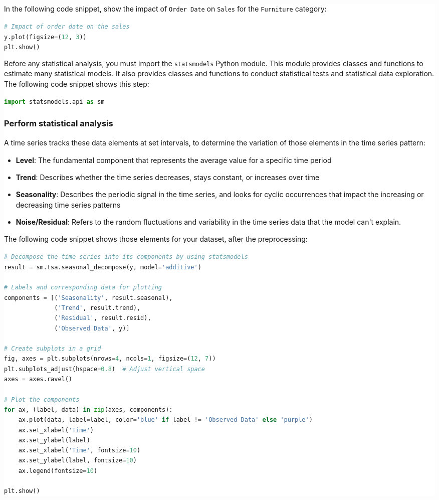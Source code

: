 In the following code snippet, show the impact of `Order Date` on `Sales` for the `Furniture` category:

```python
# Impact of order date on the sales
y.plot(figsize=(12, 3))
plt.show()
```

Before any statistical analysis, you must import the `statsmodels` Python module. This module provides classes and functions to estimate many statistical models. It also provides classes and functions to conduct statistical tests and statistical data exploration. The following code snippet shows this step:

```python
import statsmodels.api as sm
```

### Perform statistical analysis

A time series tracks these data elements at set intervals, to determine the variation of those elements in the time series pattern:

- **Level**: The fundamental component that represents the average value for a specific time period

- **Trend**: Describes whether the time series decreases, stays constant, or increases over time

- **Seasonality**: Describes the periodic signal in the time series, and looks for cyclic occurrences that impact the increasing or decreasing time series patterns

- **Noise/Residual**: Refers to the random fluctuations and variability in the time series data that the model can't explain.

The following code snippet shows those elements for your dataset, after the preprocessing:

```python
# Decompose the time series into its components by using statsmodels
result = sm.tsa.seasonal_decompose(y, model='additive')

# Labels and corresponding data for plotting
components = [('Seasonality', result.seasonal),
              ('Trend', result.trend),
              ('Residual', result.resid),
              ('Observed Data', y)]

# Create subplots in a grid
fig, axes = plt.subplots(nrows=4, ncols=1, figsize=(12, 7))
plt.subplots_adjust(hspace=0.8)  # Adjust vertical space
axes = axes.ravel()

# Plot the components
for ax, (label, data) in zip(axes, components):
    ax.plot(data, label=label, color='blue' if label != 'Observed Data' else 'purple')
    ax.set_xlabel('Time')
    ax.set_ylabel(label)
    ax.set_xlabel('Time', fontsize=10)
    ax.set_ylabel(label, fontsize=10)
    ax.legend(fontsize=10)

plt.show()
```

